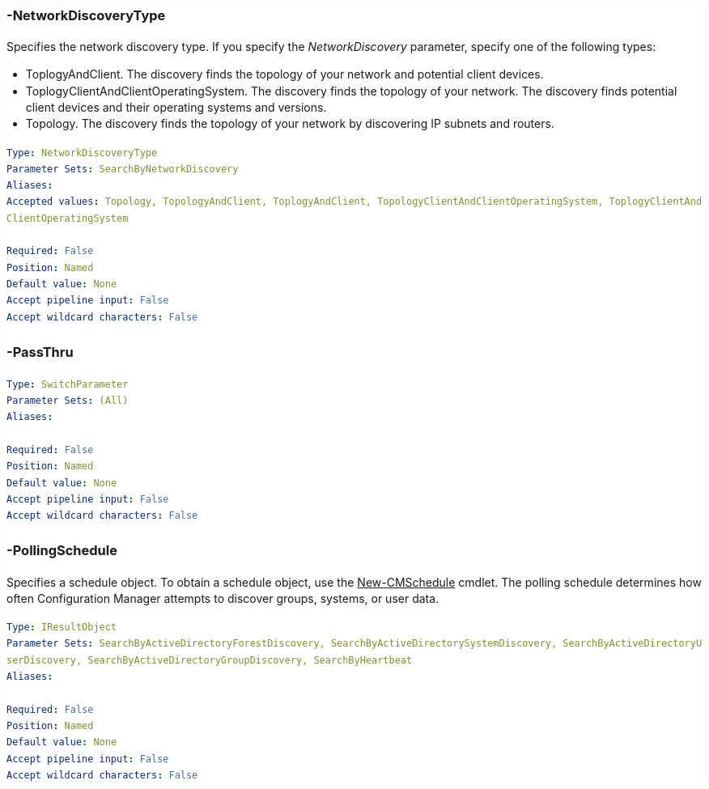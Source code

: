### -NetworkDiscoveryType
Specifies the network discovery type.
If you specify the *NetworkDiscovery* parameter, specify one of the following types:

- ToplogyAndClient.
The discovery finds the topology of your network and potential client devices.
- ToplogyClientAndClientOperatingSystem.
The discovery finds the topology of your network.
The discovery finds potential client devices and their operating systems and versions.
- Topology.
The discovery finds the topology of your network by discovering IP subnets and routers.

```yaml
Type: NetworkDiscoveryType
Parameter Sets: SearchByNetworkDiscovery
Aliases:
Accepted values: Topology, TopologyAndClient, ToplogyAndClient, TopologyClientAndClientOperatingSystem, ToplogyClientAndClientOperatingSystem

Required: False
Position: Named
Default value: None
Accept pipeline input: False
Accept wildcard characters: False
```

### -PassThru
```yaml
Type: SwitchParameter
Parameter Sets: (All)
Aliases:

Required: False
Position: Named
Default value: None
Accept pipeline input: False
Accept wildcard characters: False
```

### -PollingSchedule
Specifies a schedule object.
To obtain a schedule object, use the [New-CMSchedule](New-CMSchedule.md) cmdlet.
The polling schedule determines how often Configuration Manager attempts to discover groups, systems, or user data.

```yaml
Type: IResultObject
Parameter Sets: SearchByActiveDirectoryForestDiscovery, SearchByActiveDirectorySystemDiscovery, SearchByActiveDirectoryUserDiscovery, SearchByActiveDirectoryGroupDiscovery, SearchByHeartbeat
Aliases:

Required: False
Position: Named
Default value: None
Accept pipeline input: False
Accept wildcard characters: False
```
